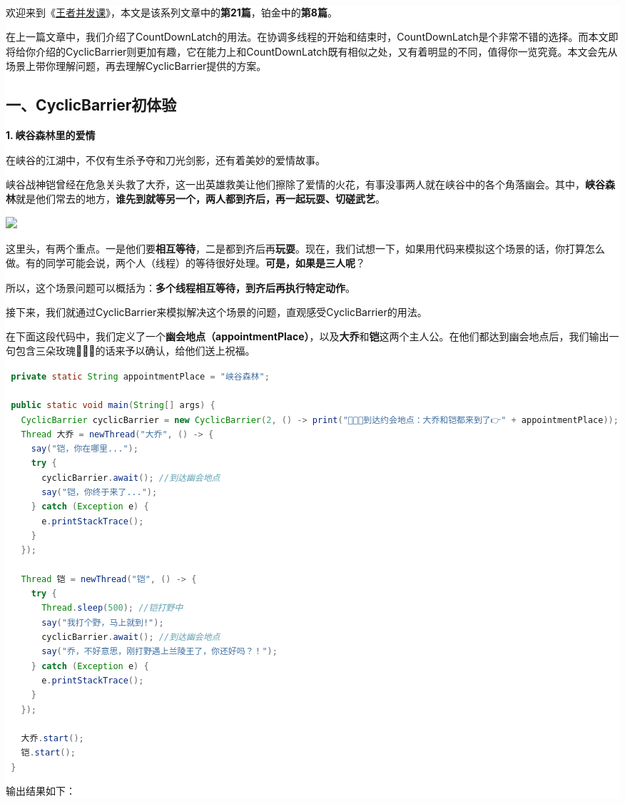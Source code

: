 欢迎来到《[王者并发课](https://github.com/ThoughtsBeta/TheKingOfConcurrency)》，本文是该系列文章中的**第21篇**，铂金中的**第8篇**。

在上一篇文章中，我们介绍了CountDownLatch的用法。在协调多线程的开始和结束时，CountDownLatch是个非常不错的选择。而本文即将给你介绍的CyclicBarrier则更加有趣，它在能力上和CountDownLatch既有相似之处，又有着明显的不同，值得你一览究竟。本文会先从场景上带你理解问题，再去理解CyclicBarrier提供的方案。

## 一、CyclicBarrier初体验

**1. 峡谷森林里的爱情**

在峡谷的江湖中，不仅有生杀予夺和刀光剑影，还有着美妙的爱情故事。

峡谷战神铠曾经在危急关头救了大乔，这一出英雄救美让他们擦除了爱情的火花，有事没事两人就在峡谷中的各个角落幽会。其中，**峡谷森林**就是他们常去的地方，**谁先到就等另一个，两人都到齐后，再一起玩耍、切磋武艺**。

![](https://writting.oss-cn-beijing.aliyuncs.com/2021/07/04/16253940624021.jpg)

这里头，有两个重点。一是他们要**相互等待**，二是都到齐后再**玩耍**。现在，我们试想一下，如果用代码来模拟这个场景的话，你打算怎么做。有的同学可能会说，两个人（线程）的等待很好处理。**可是，如果是三人呢**？

所以，这个场景问题可以概括为：**多个线程相互等待，到齐后再执行特定动作**。

接下来，我们就通过CyclicBarrier来模拟解决这个场景的问题，直观感受CyclicBarrier的用法。

在下面这段代码中，我们定义了一个**幽会地点（appointmentPlace）**，以及**大乔**和**铠**这两个主人公。在他们都达到幽会地点后，我们输出一句包含三朵玫瑰🌹🌹🌹的话来予以确认，给他们送上祝福。

```java
 private static String appointmentPlace = "峡谷森林";

 public static void main(String[] args) {
   CyclicBarrier cyclicBarrier = new CyclicBarrier(2, () -> print("🌹🌹🌹到达约会地点：大乔和铠都来到了👉" + appointmentPlace));
   Thread 大乔 = newThread("大乔", () -> {
     say("铠，你在哪里...");
     try {
       cyclicBarrier.await(); //到达幽会地点
       say("铠，你终于来了...");
     } catch (Exception e) {
       e.printStackTrace();
     }
   });

   Thread 铠 = newThread("铠", () -> {
     try {
       Thread.sleep(500); //铠打野中
       say("我打个野，马上就到!");
       cyclicBarrier.await(); //到达幽会地点
       say("乔，不好意思，刚打野遇上兰陵王了，你还好吗？！");
     } catch (Exception e) {
       e.printStackTrace();
     }
   });

   大乔.start();
   铠.start();
 }

```
输出结果如下：
